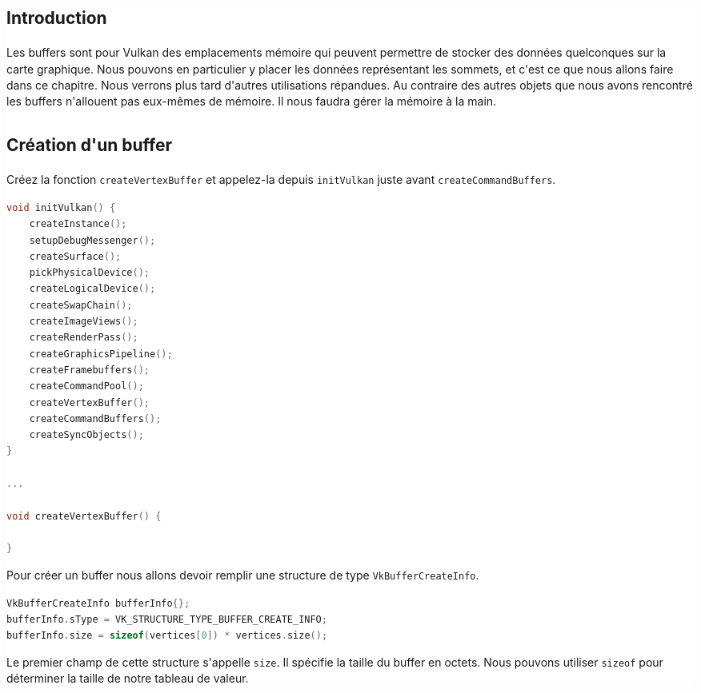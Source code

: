 ## Introduction

Les buffers sont pour Vulkan des emplacements mémoire qui peuvent permettre de stocker des données quelconques sur la
carte graphique. Nous pouvons en particulier y placer les données représentant les sommets, et c'est ce que nous allons
faire dans ce chapitre. Nous verrons plus tard d'autres utilisations répandues. Au contraire des autres objets que nous
avons rencontré les buffers n'allouent pas eux-mêmes de mémoire. Il nous faudra gérer la mémoire à la main.

## Création d'un buffer

Créez la fonction `createVertexBuffer` et appelez-la depuis `initVulkan` juste avant `createCommandBuffers`.

```c++
void initVulkan() {
    createInstance();
    setupDebugMessenger();
    createSurface();
    pickPhysicalDevice();
    createLogicalDevice();
    createSwapChain();
    createImageViews();
    createRenderPass();
    createGraphicsPipeline();
    createFramebuffers();
    createCommandPool();
    createVertexBuffer();
    createCommandBuffers();
    createSyncObjects();
}

...

void createVertexBuffer() {

}
```

Pour créer un buffer nous allons devoir remplir une structure de type `VkBufferCreateInfo`.

```c++
VkBufferCreateInfo bufferInfo{};
bufferInfo.sType = VK_STRUCTURE_TYPE_BUFFER_CREATE_INFO;
bufferInfo.size = sizeof(vertices[0]) * vertices.size();
```

Le premier champ de cette structure s'appelle `size`. Il spécifie la taille du buffer en octets. Nous pouvons utiliser
`sizeof` pour déterminer la taille de notre tableau de valeur.
